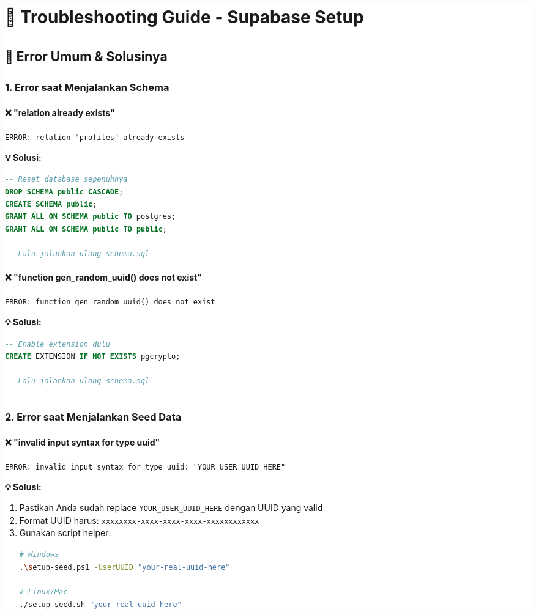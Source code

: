# 🔧 **Troubleshooting Guide - Supabase Setup**

## 🚨 **Error Umum & Solusinya**

### **1. Error saat Menjalankan Schema**

#### **❌ "relation already exists"**
```
ERROR: relation "profiles" already exists
```

**💡 Solusi:**
```sql
-- Reset database sepenuhnya
DROP SCHEMA public CASCADE;
CREATE SCHEMA public;
GRANT ALL ON SCHEMA public TO postgres;
GRANT ALL ON SCHEMA public TO public;

-- Lalu jalankan ulang schema.sql
```

#### **❌ "function gen_random_uuid() does not exist"**
```
ERROR: function gen_random_uuid() does not exist
```

**💡 Solusi:**
```sql
-- Enable extension dulu
CREATE EXTENSION IF NOT EXISTS pgcrypto;

-- Lalu jalankan ulang schema.sql
```

---

### **2. Error saat Menjalankan Seed Data**

#### **❌ "invalid input syntax for type uuid"**
```
ERROR: invalid input syntax for type uuid: "YOUR_USER_UUID_HERE"
```

**💡 Solusi:**
1. Pastikan Anda sudah replace `YOUR_USER_UUID_HERE` dengan UUID yang valid
2. Format UUID harus: `xxxxxxxx-xxxx-xxxx-xxxx-xxxxxxxxxxxx`
3. Gunakan script helper:
   ```bash
   # Windows
   .\setup-seed.ps1 -UserUUID "your-real-uuid-here"
   
   # Linux/Mac
   ./setup-seed.sh "your-real-uuid-here"
   ```

